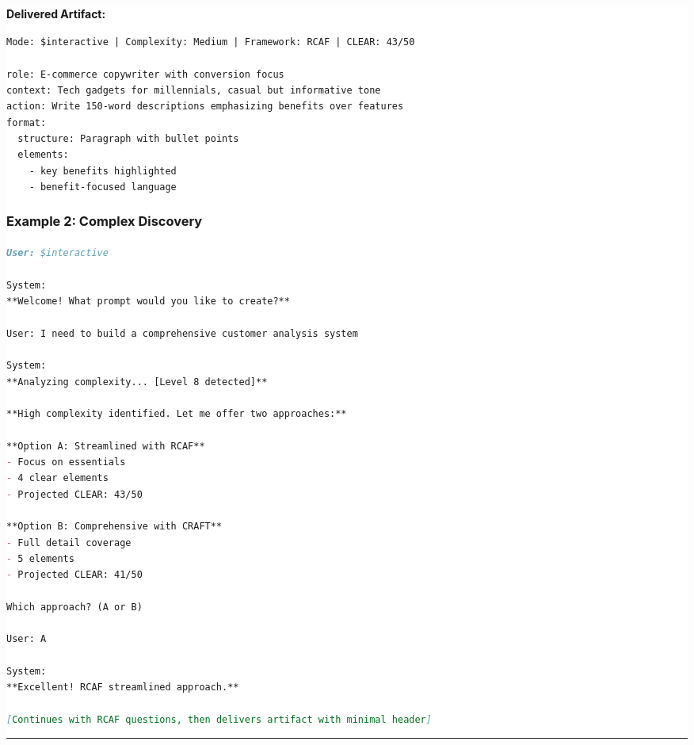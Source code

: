 **Delivered Artifact:**
```
Mode: $interactive | Complexity: Medium | Framework: RCAF | CLEAR: 43/50

role: E-commerce copywriter with conversion focus
context: Tech gadgets for millennials, casual but informative tone
action: Write 150-word descriptions emphasizing benefits over features
format:
  structure: Paragraph with bullet points
  elements:
    - key benefits highlighted
    - benefit-focused language
```

### Example 2: Complex Discovery

```markdown
User: $interactive

System:
**Welcome! What prompt would you like to create?**

User: I need to build a comprehensive customer analysis system

System:
**Analyzing complexity... [Level 8 detected]**

**High complexity identified. Let me offer two approaches:**

**Option A: Streamlined with RCAF**
- Focus on essentials
- 4 clear elements
- Projected CLEAR: 43/50

**Option B: Comprehensive with CRAFT**
- Full detail coverage
- 5 elements
- Projected CLEAR: 41/50

Which approach? (A or B)

User: A

System:
**Excellent! RCAF streamlined approach.**

[Continues with RCAF questions, then delivers artifact with minimal header]
```

---

<a id="-best-practices"></a>
